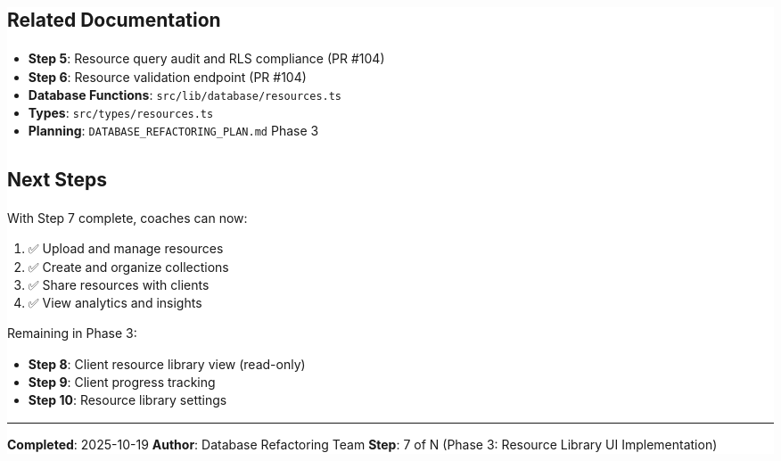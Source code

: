 
## Related Documentation

- **Step 5**: Resource query audit and RLS compliance (PR #104)
- **Step 6**: Resource validation endpoint (PR #104)
- **Database Functions**: `src/lib/database/resources.ts`
- **Types**: `src/types/resources.ts`
- **Planning**: `DATABASE_REFACTORING_PLAN.md` Phase 3

## Next Steps

With Step 7 complete, coaches can now:
1. ✅ Upload and manage resources
2. ✅ Create and organize collections
3. ✅ Share resources with clients
4. ✅ View analytics and insights

Remaining in Phase 3:
- **Step 8**: Client resource library view (read-only)
- **Step 9**: Client progress tracking
- **Step 10**: Resource library settings

---

**Completed**: 2025-10-19
**Author**: Database Refactoring Team
**Step**: 7 of N (Phase 3: Resource Library UI Implementation)
